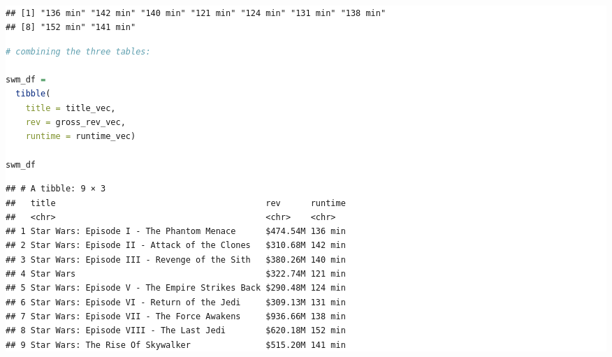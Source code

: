     ## [1] "136 min" "142 min" "140 min" "121 min" "124 min" "131 min" "138 min"
    ## [8] "152 min" "141 min"

``` r
# combining the three tables:

swm_df = 
  tibble(
    title = title_vec,
    rev = gross_rev_vec,
    runtime = runtime_vec)

swm_df
```

    ## # A tibble: 9 × 3
    ##   title                                          rev      runtime
    ##   <chr>                                          <chr>    <chr>  
    ## 1 Star Wars: Episode I - The Phantom Menace      $474.54M 136 min
    ## 2 Star Wars: Episode II - Attack of the Clones   $310.68M 142 min
    ## 3 Star Wars: Episode III - Revenge of the Sith   $380.26M 140 min
    ## 4 Star Wars                                      $322.74M 121 min
    ## 5 Star Wars: Episode V - The Empire Strikes Back $290.48M 124 min
    ## 6 Star Wars: Episode VI - Return of the Jedi     $309.13M 131 min
    ## 7 Star Wars: Episode VII - The Force Awakens     $936.66M 138 min
    ## 8 Star Wars: Episode VIII - The Last Jedi        $620.18M 152 min
    ## 9 Star Wars: The Rise Of Skywalker               $515.20M 141 min
